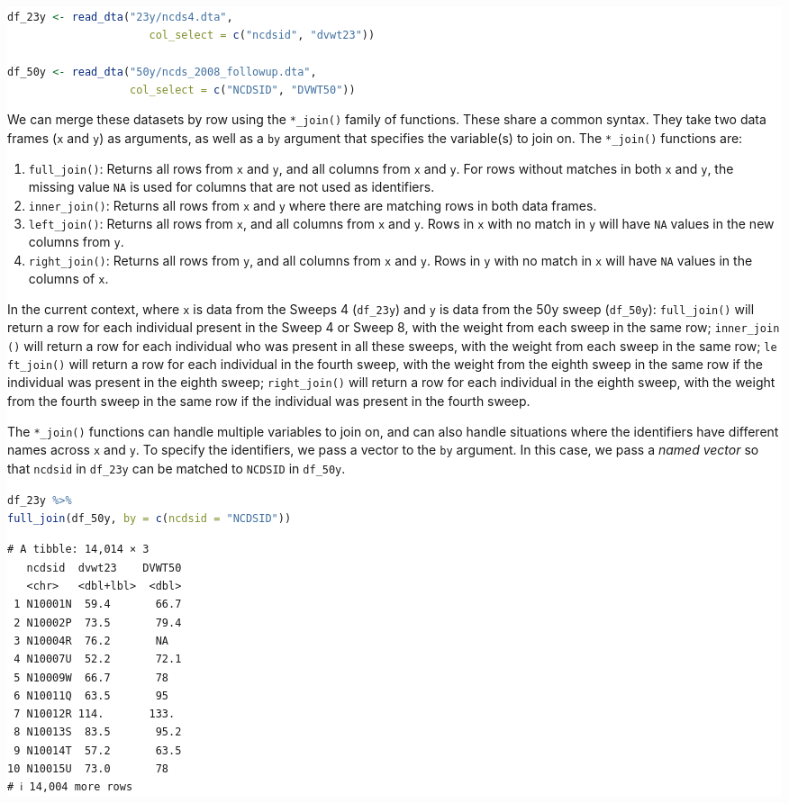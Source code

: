 ```r
df_23y <- read_dta("23y/ncds4.dta",
                      col_select = c("ncdsid", "dvwt23"))

df_50y <- read_dta("50y/ncds_2008_followup.dta",
                   col_select = c("NCDSID", "DVWT50"))
```

We can merge these datasets by row using the `*_join()` family of
functions. These share a common syntax. They take two data frames (`x`
and `y`) as arguments, as well as a `by` argument that specifies the
variable(s) to join on. The `*_join()` functions are:

1.  `full_join()`: Returns all rows from `x` and `y`, and all columns
    from `x` and `y`. For rows without matches in both `x` and `y`, the
    missing value `NA` is used for columns that are not used as
    identifiers.
2.  `inner_join()`: Returns all rows from `x` and `y` where there are
    matching rows in both data frames.
3.  `left_join()`: Returns all rows from `x`, and all columns from `x`
    and `y`. Rows in `x` with no match in `y` will have `NA` values in
    the new columns from `y`.
4.  `right_join()`: Returns all rows from `y`, and all columns from `x`
    and `y`. Rows in `y` with no match in `x` will have `NA` values in
    the columns of `x`.

In the current context, where `x` is data from the Sweeps 4 (`df_23y`)
and `y` is data from the 50y sweep (`df_50y`): `full_join()` will return
a row for each individual present in the Sweep 4 or Sweep 8, with the
weight from each sweep in the same row; `inner_join()` will return a row
for each individual who was present in all these sweeps, with the weight
from each sweep in the same row; `left_join()` will return a row for
each individual in the fourth sweep, with the weight from the eighth
sweep in the same row if the individual was present in the eighth sweep;
`right_join()` will return a row for each individual in the eighth
sweep, with the weight from the fourth sweep in the same row if the
individual was present in the fourth sweep.

The `*_join()` functions can handle multiple variables to join on, and
can also handle situations where the identifiers have different names
across `x` and `y`. To specify the identifiers, we pass a vector to the
`by` argument. In this case, we pass a *named vector* so that `ncdsid`
in `df_23y` can be matched to `NCDSID` in `df_50y`.

```r
df_23y %>%
full_join(df_50y, by = c(ncdsid = "NCDSID"))
```

``` text
# A tibble: 14,014 × 3
   ncdsid  dvwt23    DVWT50
   <chr>   <dbl+lbl>  <dbl>
 1 N10001N  59.4       66.7
 2 N10002P  73.5       79.4
 3 N10004R  76.2       NA  
 4 N10007U  52.2       72.1
 5 N10009W  66.7       78  
 6 N10011Q  63.5       95  
 7 N10012R 114.       133. 
 8 N10013S  83.5       95.2
 9 N10014T  57.2       63.5
10 N10015U  73.0       78  
# ℹ 14,004 more rows
```
